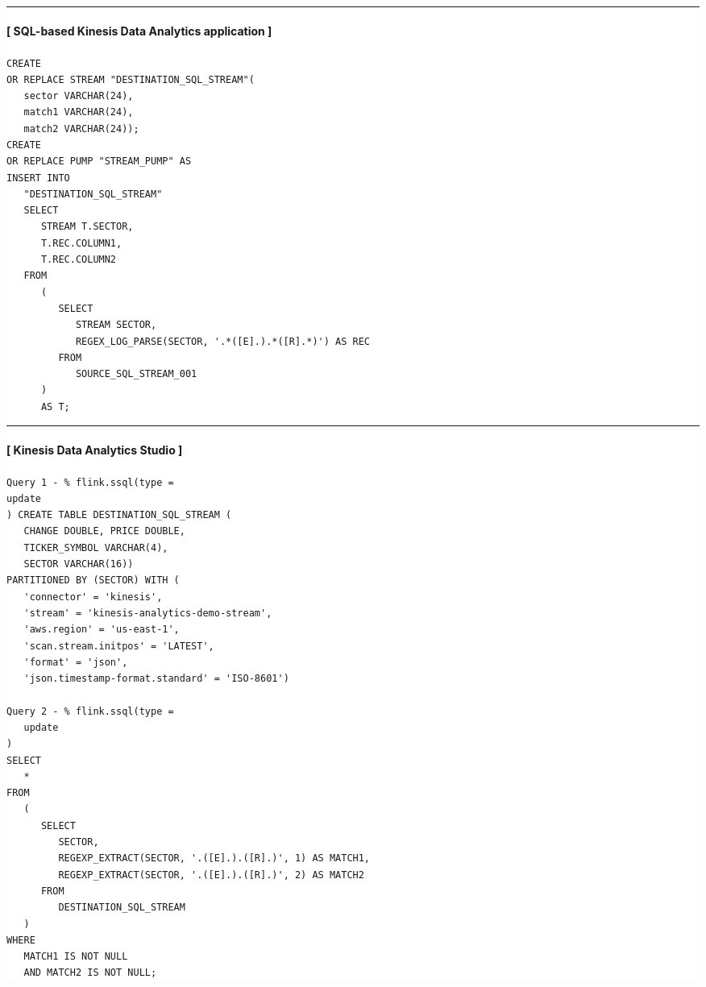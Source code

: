 ------
#### [ SQL\-based Kinesis Data Analytics application  ]

```
CREATE 
OR REPLACE STREAM "DESTINATION_SQL_STREAM"(
   sector VARCHAR(24),
   match1 VARCHAR(24),
   match2 VARCHAR(24));
CREATE 
OR REPLACE PUMP "STREAM_PUMP" AS 
INSERT INTO
   "DESTINATION_SQL_STREAM" 
   SELECT
      STREAM T.SECTOR,
      T.REC.COLUMN1,
      T.REC.COLUMN2 
   FROM
      (
         SELECT
            STREAM SECTOR,
            REGEX_LOG_PARSE(SECTOR, '.*([E].).*([R].*)') AS REC 
         FROM
            SOURCE_SQL_STREAM_001
      )
      AS T;
```

------
#### [ Kinesis Data Analytics Studio  ]

```
Query 1 - % flink.ssql(type = 
update
) CREATE TABLE DESTINATION_SQL_STREAM (
   CHANGE DOUBLE, PRICE DOUBLE,
   TICKER_SYMBOL VARCHAR(4),
   SECTOR VARCHAR(16)) 
PARTITIONED BY (SECTOR) WITH (
   'connector' = 'kinesis',
   'stream' = 'kinesis-analytics-demo-stream',
   'aws.region' = 'us-east-1',   
   'scan.stream.initpos' = 'LATEST',
   'format' = 'json',
   'json.timestamp-format.standard' = 'ISO-8601')

Query 2 - % flink.ssql(type = 
   update
) 
SELECT
   * 
FROM
   (
      SELECT
         SECTOR,
         REGEXP_EXTRACT(SECTOR, '.([E].).([R].)', 1) AS MATCH1,
         REGEXP_EXTRACT(SECTOR, '.([E].).([R].)', 2) AS MATCH2 
      FROM
         DESTINATION_SQL_STREAM 
   )
WHERE
   MATCH1 IS NOT NULL 
   AND MATCH2 IS NOT NULL;
```
